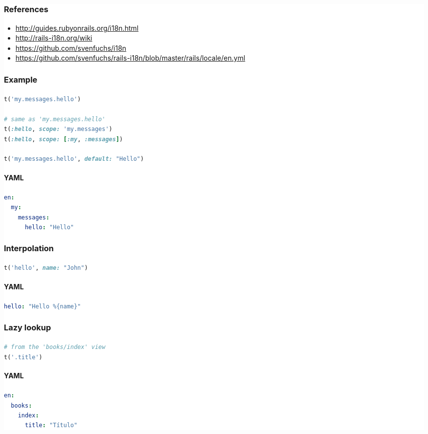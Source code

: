 ### References

- <http://guides.rubyonrails.org/i18n.html>
- <http://rails-i18n.org/wiki>
- <https://github.com/svenfuchs/i18n>
- <https://github.com/svenfuchs/rails-i18n/blob/master/rails/locale/en.yml>

### Example

```rb
t('my.messages.hello')

# same as 'my.messages.hello'
t(:hello, scope: 'my.messages')
t(:hello, scope: [:my, :messages])

t('my.messages.hello', default: "Hello")
```

#### YAML

```yml
en:
  my:
    messages:
      hello: "Hello"
```

### Interpolation

```rb
t('hello', name: "John")
```

#### YAML

```yml
hello: "Hello %{name}"
```

### Lazy lookup

```rb
# from the 'books/index' view
t('.title')
```

#### YAML

```yml
en:
  books:
    index:
      title: "Título"
```
